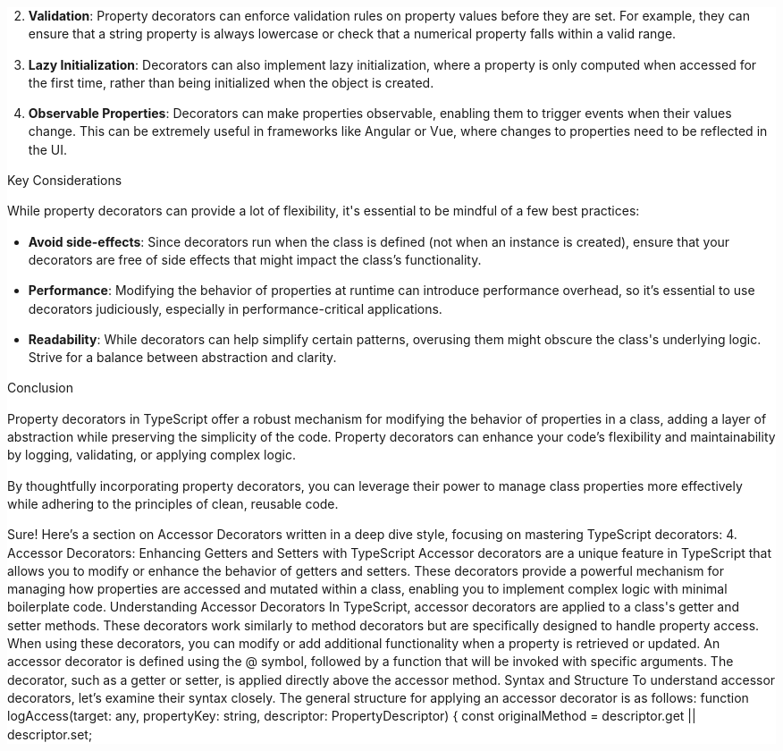 2. **Validation**: Property decorators can enforce validation rules on property values before they are set. For example, they can ensure that a string property is always lowercase or check that a numerical property falls within a valid range.

3. **Lazy Initialization**: Decorators can also implement lazy initialization, where a property is only computed when accessed for the first time, rather than being initialized when the object is created.

4. **Observable Properties**: Decorators can make properties observable, enabling them to trigger events when their values change. This can be extremely useful in frameworks like Angular or Vue, where changes to properties need to be reflected in the UI.

Key Considerations

While property decorators can provide a lot of flexibility, it's essential to be mindful of a few best practices:

- **Avoid side-effects**: Since decorators run when the class is defined (not when an instance is created), ensure that your decorators are free of side effects that might impact the class’s functionality.
  
- **Performance**: Modifying the behavior of properties at runtime can introduce performance overhead, so it’s essential to use decorators judiciously, especially in performance-critical applications.

- **Readability**: While decorators can help simplify certain patterns, overusing them might obscure the class's underlying logic. Strive for a balance between abstraction and clarity.

Conclusion

Property decorators in TypeScript offer a robust mechanism for modifying the behavior of properties in a class, adding a layer of abstraction while preserving the simplicity of the code. Property decorators can enhance your code’s flexibility and maintainability by logging, validating, or applying complex logic.

By thoughtfully incorporating property decorators, you can leverage their power to manage class properties more effectively while adhering to the principles of clean, reusable code.

Sure! Here’s a section on Accessor Decorators written in a deep dive style, focusing on mastering TypeScript decorators:
4. Accessor Decorators: Enhancing Getters and Setters with TypeScript
Accessor decorators are a unique feature in TypeScript that allows you to modify or enhance the behavior of getters and setters. These decorators provide a powerful mechanism for managing how properties are accessed and mutated within a class, enabling you to implement complex logic with minimal boilerplate code.
Understanding Accessor Decorators
In TypeScript, accessor decorators are applied to a class's getter and setter methods. These decorators work similarly to method decorators but are specifically designed to handle property access. When using these decorators, you can modify or add additional functionality when a property is retrieved or updated.
An accessor decorator is defined using the @ symbol, followed by a function that will be invoked with specific arguments. The decorator, such as a getter or setter, is applied directly above the accessor method.
Syntax and Structure
To understand accessor decorators, let’s examine their syntax closely. The general structure for applying an accessor decorator is as follows:
function logAccess(target: any, propertyKey: string, descriptor: PropertyDescriptor) {
  const originalMethod = descriptor.get || descriptor.set;
